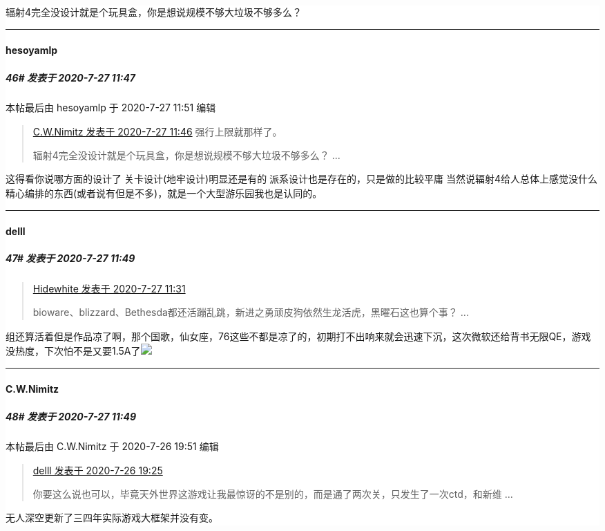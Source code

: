 
辐射4完全没设计就是个玩具盒，你是想说规模不够大垃圾不够多么？







-----

####  hesoyamlp  
##### 46#       发表于 2020-7-27 11:47



 本帖最后由 hesoyamlp 于 2020-7-27 11:51 编辑 
<blockquote><a href="httphttps://bbs.saraba1st.com/2b/forum.php?mod=redirect&amp;goto=findpost&amp;pid=48227374&amp;ptid=1951544" target="_blank">C.W.Nimitz 发表于 2020-7-27 11:46</a>
强行上限就那样了。


辐射4完全没设计就是个玩具盒，你是想说规模不够大垃圾不够多么？ ...</blockquote>
这得看你说哪方面的设计了
关卡设计(地牢设计)明显还是有的
派系设计也是存在的，只是做的比较平庸
当然说辐射4给人总体上感觉没什么精心编排的东西(或者说有但是不多)，就是一个大型游乐园我也是认同的。







-----

####  delll  
##### 47#       发表于 2020-7-27 11:49



<blockquote><a href="httphttps://bbs.saraba1st.com/2b/forum.php?mod=redirect&amp;goto=findpost&amp;pid=48227228&amp;ptid=1951544" target="_blank">Hidewhite 发表于 2020-7-27 11:31</a>

bioware、blizzard、Bethesda都还活蹦乱跳，新进之勇顽皮狗依然生龙活虎，黑曜石这也算个事？ ...</blockquote>
组还算活着但是作品凉了啊，那个国歌，仙女座，76这些不都是凉了的，初期打不出响来就会迅速下沉，这次微软还给背书无限QE，游戏没热度，下次怕不是又要1.5A了<img src="https://static.saraba1st.com/image/smiley/face2017/047.png" referrerpolicy="no-referrer">







-----

####  C.W.Nimitz  
##### 48#       发表于 2020-7-27 11:49



 本帖最后由 C.W.Nimitz 于 2020-7-26 19:51 编辑 
<blockquote><a href="httphttps://bbs.saraba1st.com/2b/forum.php?mod=redirect&amp;goto=findpost&amp;pid=48227158&amp;ptid=1951544" target="_blank">delll 发表于 2020-7-26 19:25</a>

你要这么说也可以，毕竟天外世界这游戏让我最惊讶的不是别的，而是通了两次关，只发生了一次ctd，和新维 ...</blockquote>
无人深空更新了三四年实际游戏大框架并没有变。
